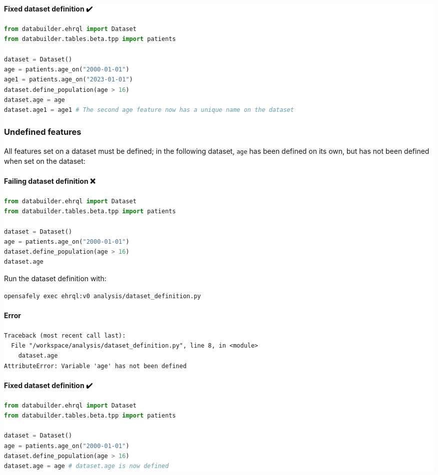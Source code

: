#### Fixed dataset definition :heavy_check_mark:

```python
from databuilder.ehrql import Dataset
from databuilder.tables.beta.tpp import patients

dataset = Dataset()
age = patients.age_on("2000-01-01")
age1 = patients.age_on("2023-01-01")
dataset.define_population(age > 16) 
dataset.age = age
dataset.age1 = age1 # The second age feature now has a unique name on the dataset
```

### Undefined features

All features set on a dataset must be defined; in the following dataset, `age` has been 
defined on its own, but has not been defined when set on the dataset:

#### Failing dataset definition :x:

```python
from databuilder.ehrql import Dataset
from databuilder.tables.beta.tpp import patients

dataset = Dataset()
age = patients.age_on("2000-01-01")
dataset.define_population(age > 16) 
dataset.age
```

Run the dataset definition with:
```
opensafely exec ehrql:v0 analysis/dataset_definition.py
```

#### Error

```
Traceback (most recent call last):
  File "/workspace/analysis/dataset_definition.py", line 8, in <module>
    dataset.age
AttributeError: Variable 'age' has not been defined
```

#### Fixed dataset definition :heavy_check_mark:

```python
from databuilder.ehrql import Dataset
from databuilder.tables.beta.tpp import patients

dataset = Dataset()
age = patients.age_on("2000-01-01")
dataset.define_population(age > 16) 
dataset.age = age # dataset.age is now defined
```
